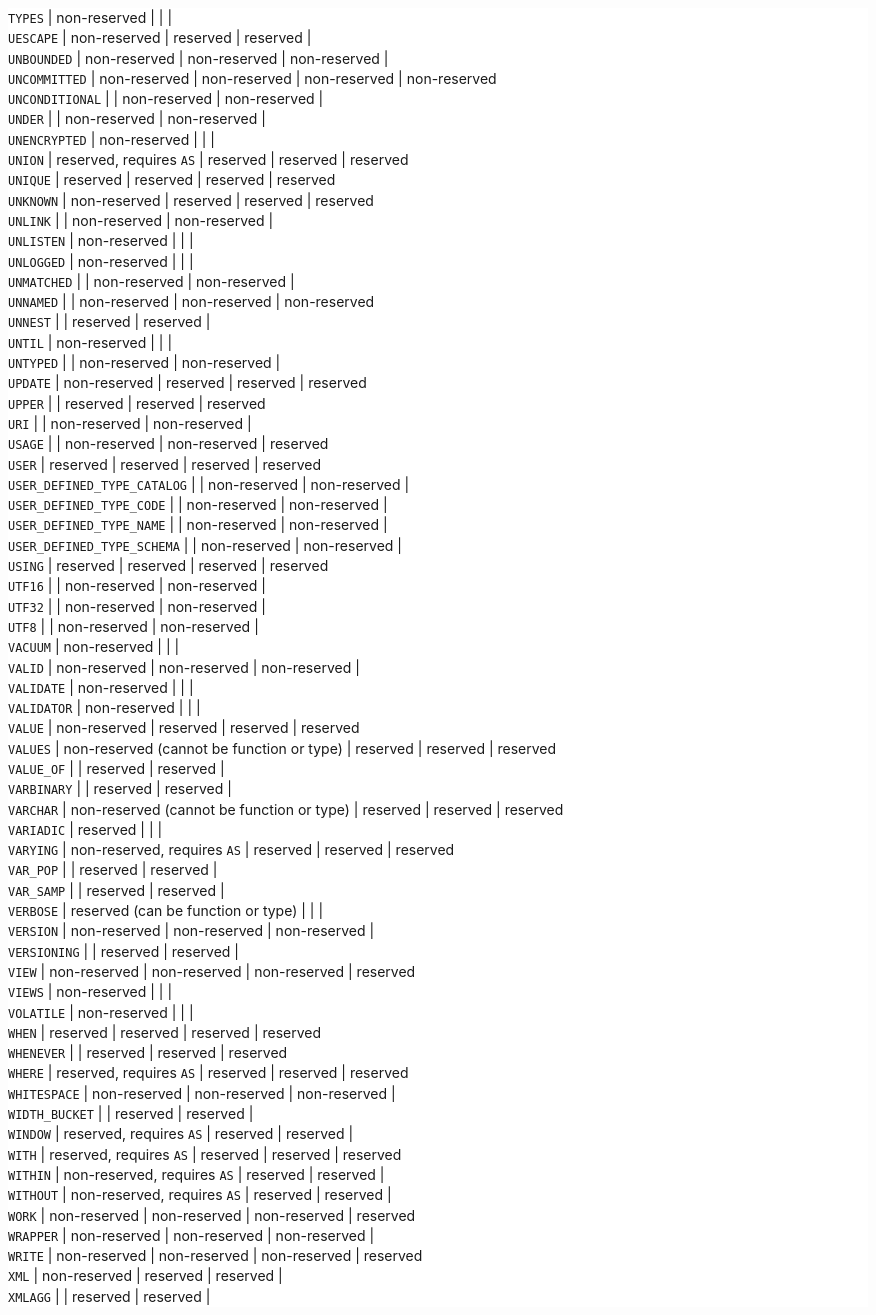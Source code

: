 `TYPES` | non-reserved |   |   |    
`UESCAPE` | non-reserved | reserved | reserved |    
`UNBOUNDED` | non-reserved | non-reserved | non-reserved |    
`UNCOMMITTED` | non-reserved | non-reserved | non-reserved | non-reserved  
`UNCONDITIONAL` |   | non-reserved | non-reserved |    
`UNDER` |   | non-reserved | non-reserved |    
`UNENCRYPTED` | non-reserved |   |   |    
`UNION` | reserved, requires `AS` | reserved | reserved | reserved  
`UNIQUE` | reserved | reserved | reserved | reserved  
`UNKNOWN` | non-reserved | reserved | reserved | reserved  
`UNLINK` |   | non-reserved | non-reserved |    
`UNLISTEN` | non-reserved |   |   |    
`UNLOGGED` | non-reserved |   |   |    
`UNMATCHED` |   | non-reserved | non-reserved |    
`UNNAMED` |   | non-reserved | non-reserved | non-reserved  
`UNNEST` |   | reserved | reserved |    
`UNTIL` | non-reserved |   |   |    
`UNTYPED` |   | non-reserved | non-reserved |    
`UPDATE` | non-reserved | reserved | reserved | reserved  
`UPPER` |   | reserved | reserved | reserved  
`URI` |   | non-reserved | non-reserved |    
`USAGE` |   | non-reserved | non-reserved | reserved  
`USER` | reserved | reserved | reserved | reserved  
`USER_​DEFINED_​TYPE_​CATALOG` |   | non-reserved | non-reserved |    
`USER_​DEFINED_​TYPE_​CODE` |   | non-reserved | non-reserved |    
`USER_​DEFINED_​TYPE_​NAME` |   | non-reserved | non-reserved |    
`USER_​DEFINED_​TYPE_​SCHEMA` |   | non-reserved | non-reserved |    
`USING` | reserved | reserved | reserved | reserved  
`UTF16` |   | non-reserved | non-reserved |    
`UTF32` |   | non-reserved | non-reserved |    
`UTF8` |   | non-reserved | non-reserved |    
`VACUUM` | non-reserved |   |   |    
`VALID` | non-reserved | non-reserved | non-reserved |    
`VALIDATE` | non-reserved |   |   |    
`VALIDATOR` | non-reserved |   |   |    
`VALUE` | non-reserved | reserved | reserved | reserved  
`VALUES` | non-reserved (cannot be function or type) | reserved | reserved | reserved  
`VALUE_OF` |   | reserved | reserved |    
`VARBINARY` |   | reserved | reserved |    
`VARCHAR` | non-reserved (cannot be function or type) | reserved | reserved | reserved  
`VARIADIC` | reserved |   |   |    
`VARYING` | non-reserved, requires `AS` | reserved | reserved | reserved  
`VAR_POP` |   | reserved | reserved |    
`VAR_SAMP` |   | reserved | reserved |    
`VERBOSE` | reserved (can be function or type) |   |   |    
`VERSION` | non-reserved | non-reserved | non-reserved |    
`VERSIONING` |   | reserved | reserved |    
`VIEW` | non-reserved | non-reserved | non-reserved | reserved  
`VIEWS` | non-reserved |   |   |    
`VOLATILE` | non-reserved |   |   |    
`WHEN` | reserved | reserved | reserved | reserved  
`WHENEVER` |   | reserved | reserved | reserved  
`WHERE` | reserved, requires `AS` | reserved | reserved | reserved  
`WHITESPACE` | non-reserved | non-reserved | non-reserved |    
`WIDTH_BUCKET` |   | reserved | reserved |    
`WINDOW` | reserved, requires `AS` | reserved | reserved |    
`WITH` | reserved, requires `AS` | reserved | reserved | reserved  
`WITHIN` | non-reserved, requires `AS` | reserved | reserved |    
`WITHOUT` | non-reserved, requires `AS` | reserved | reserved |    
`WORK` | non-reserved | non-reserved | non-reserved | reserved  
`WRAPPER` | non-reserved | non-reserved | non-reserved |    
`WRITE` | non-reserved | non-reserved | non-reserved | reserved  
`XML` | non-reserved | reserved | reserved |    
`XMLAGG` |   | reserved | reserved |    